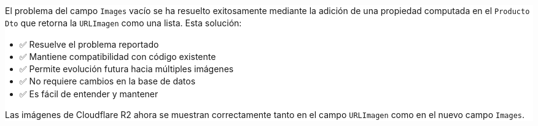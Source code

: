 El problema del campo `Images` vacío se ha resuelto exitosamente mediante la adición de una propiedad computada en el `ProductoDto` que retorna la `URLImagen` como una lista. Esta solución:

- ✅ Resuelve el problema reportado
- ✅ Mantiene compatibilidad con código existente
- ✅ Permite evolución futura hacia múltiples imágenes
- ✅ No requiere cambios en la base de datos
- ✅ Es fácil de entender y mantener

Las imágenes de Cloudflare R2 ahora se muestran correctamente tanto en el campo `URLImagen` como en el nuevo campo `Images`.
